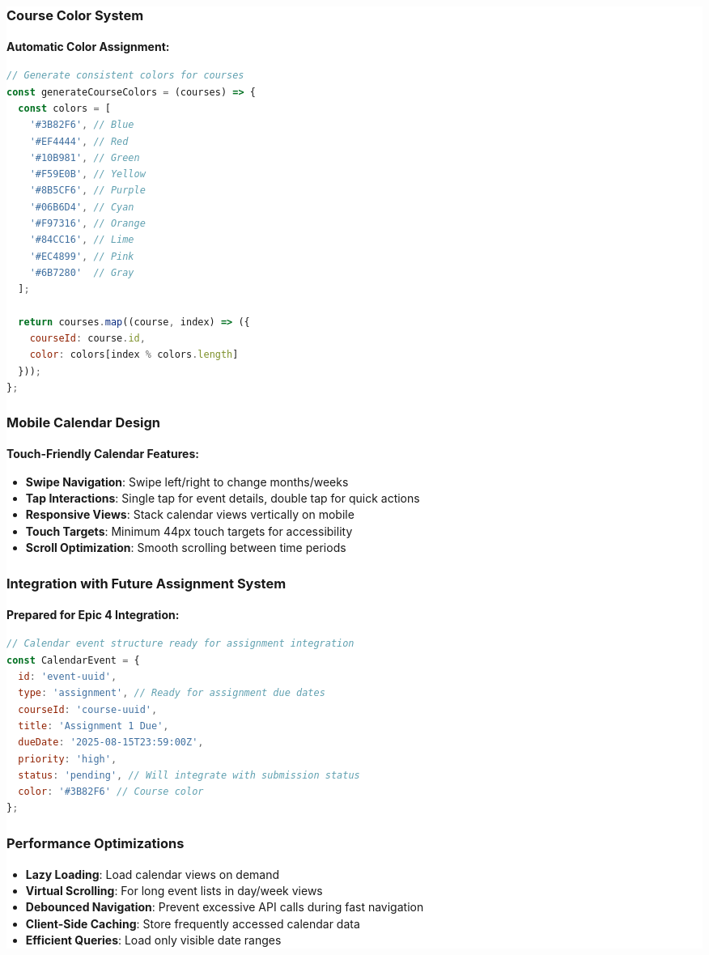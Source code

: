 ### Course Color System
**Automatic Color Assignment:**
```javascript
// Generate consistent colors for courses
const generateCourseColors = (courses) => {
  const colors = [
    '#3B82F6', // Blue
    '#EF4444', // Red
    '#10B981', // Green
    '#F59E0B', // Yellow
    '#8B5CF6', // Purple
    '#06B6D4', // Cyan
    '#F97316', // Orange
    '#84CC16', // Lime
    '#EC4899', // Pink
    '#6B7280'  // Gray
  ];
  
  return courses.map((course, index) => ({
    courseId: course.id,
    color: colors[index % colors.length]
  }));
};
```

### Mobile Calendar Design
**Touch-Friendly Calendar Features:**
- **Swipe Navigation**: Swipe left/right to change months/weeks
- **Tap Interactions**: Single tap for event details, double tap for quick actions
- **Responsive Views**: Stack calendar views vertically on mobile
- **Touch Targets**: Minimum 44px touch targets for accessibility
- **Scroll Optimization**: Smooth scrolling between time periods

### Integration with Future Assignment System
**Prepared for Epic 4 Integration:**
```javascript
// Calendar event structure ready for assignment integration
const CalendarEvent = {
  id: 'event-uuid',
  type: 'assignment', // Ready for assignment due dates
  courseId: 'course-uuid',
  title: 'Assignment 1 Due',
  dueDate: '2025-08-15T23:59:00Z',
  priority: 'high',
  status: 'pending', // Will integrate with submission status
  color: '#3B82F6' // Course color
};
```

### Performance Optimizations
- **Lazy Loading**: Load calendar views on demand
- **Virtual Scrolling**: For long event lists in day/week views
- **Debounced Navigation**: Prevent excessive API calls during fast navigation
- **Client-Side Caching**: Store frequently accessed calendar data
- **Efficient Queries**: Load only visible date ranges
